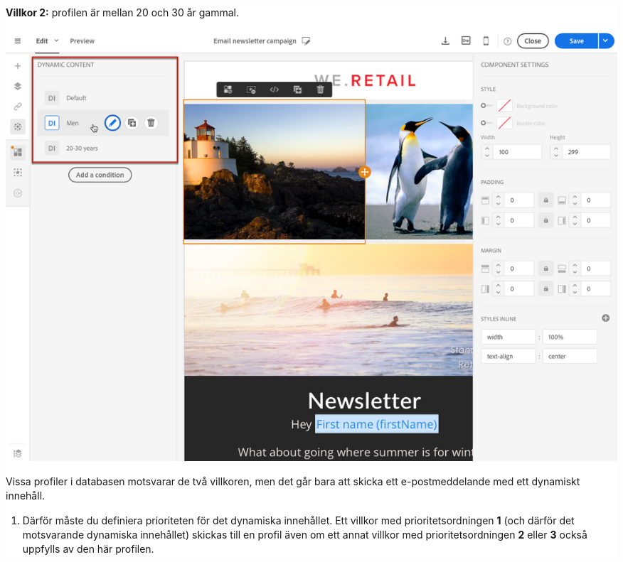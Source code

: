    **Villkor 2:** profilen är mellan 20 och 30 år gammal.

   ![](assets/delivery_content_61.png)

   Vissa profiler i databasen motsvarar de två villkoren, men det går bara att skicka ett e-postmeddelande med ett dynamiskt innehåll.

1. Därför måste du definiera prioriteten för det dynamiska innehållet. Ett villkor med prioritetsordningen **1** (och därför det motsvarande dynamiska innehållet) skickas till en profil även om ett annat villkor med prioritetsordningen **2** eller **3** också uppfylls av den här profilen.
